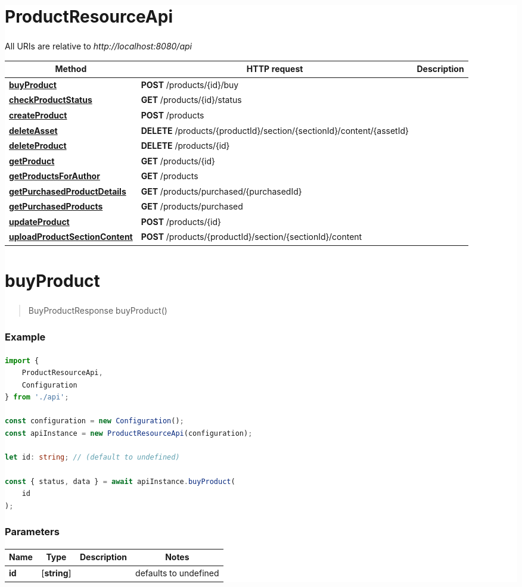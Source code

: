 # ProductResourceApi

All URIs are relative to *http://localhost:8080/api*

|Method | HTTP request | Description|
|------------- | ------------- | -------------|
|[**buyProduct**](#buyproduct) | **POST** /products/{id}/buy | |
|[**checkProductStatus**](#checkproductstatus) | **GET** /products/{id}/status | |
|[**createProduct**](#createproduct) | **POST** /products | |
|[**deleteAsset**](#deleteasset) | **DELETE** /products/{productId}/section/{sectionId}/content/{assetId} | |
|[**deleteProduct**](#deleteproduct) | **DELETE** /products/{id} | |
|[**getProduct**](#getproduct) | **GET** /products/{id} | |
|[**getProductsForAuthor**](#getproductsforauthor) | **GET** /products | |
|[**getPurchasedProductDetails**](#getpurchasedproductdetails) | **GET** /products/purchased/{purchasedId} | |
|[**getPurchasedProducts**](#getpurchasedproducts) | **GET** /products/purchased | |
|[**updateProduct**](#updateproduct) | **POST** /products/{id} | |
|[**uploadProductSectionContent**](#uploadproductsectioncontent) | **POST** /products/{productId}/section/{sectionId}/content | |

# **buyProduct**
> BuyProductResponse buyProduct()


### Example

```typescript
import {
    ProductResourceApi,
    Configuration
} from './api';

const configuration = new Configuration();
const apiInstance = new ProductResourceApi(configuration);

let id: string; // (default to undefined)

const { status, data } = await apiInstance.buyProduct(
    id
);
```

### Parameters

|Name | Type | Description  | Notes|
|------------- | ------------- | ------------- | -------------|
| **id** | [**string**] |  | defaults to undefined|
